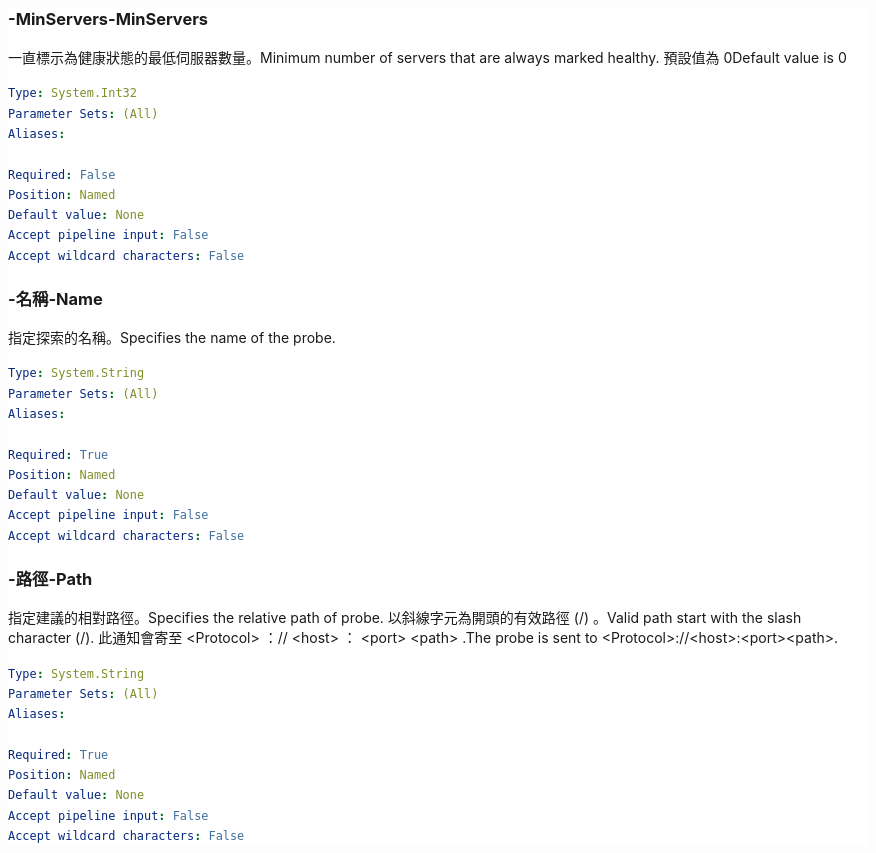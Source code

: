 ### <span data-ttu-id="6a7e7-125">-MinServers</span><span class="sxs-lookup"><span data-stu-id="6a7e7-125">-MinServers</span></span>
<span data-ttu-id="6a7e7-126">一直標示為健康狀態的最低伺服器數量。</span><span class="sxs-lookup"><span data-stu-id="6a7e7-126">Minimum number of servers that are always marked healthy.</span></span>
<span data-ttu-id="6a7e7-127">預設值為 0</span><span class="sxs-lookup"><span data-stu-id="6a7e7-127">Default value is 0</span></span>

```yaml
Type: System.Int32
Parameter Sets: (All)
Aliases:

Required: False
Position: Named
Default value: None
Accept pipeline input: False
Accept wildcard characters: False
```

### <span data-ttu-id="6a7e7-128">-名稱</span><span class="sxs-lookup"><span data-stu-id="6a7e7-128">-Name</span></span>
<span data-ttu-id="6a7e7-129">指定探索的名稱。</span><span class="sxs-lookup"><span data-stu-id="6a7e7-129">Specifies the name of the probe.</span></span>

```yaml
Type: System.String
Parameter Sets: (All)
Aliases:

Required: True
Position: Named
Default value: None
Accept pipeline input: False
Accept wildcard characters: False
```

### <span data-ttu-id="6a7e7-130">-路徑</span><span class="sxs-lookup"><span data-stu-id="6a7e7-130">-Path</span></span>
<span data-ttu-id="6a7e7-131">指定建議的相對路徑。</span><span class="sxs-lookup"><span data-stu-id="6a7e7-131">Specifies the relative path of probe.</span></span>
<span data-ttu-id="6a7e7-132">以斜線字元為開頭的有效路徑 (/) 。</span><span class="sxs-lookup"><span data-stu-id="6a7e7-132">Valid path start with the slash character (/).</span></span>
<span data-ttu-id="6a7e7-133">此通知會寄至 \<Protocol\> ：// \<host\> ： \<port\> \<path\> .</span><span class="sxs-lookup"><span data-stu-id="6a7e7-133">The probe is sent to \<Protocol\>://\<host\>:\<port\>\<path\>.</span></span>

```yaml
Type: System.String
Parameter Sets: (All)
Aliases:

Required: True
Position: Named
Default value: None
Accept pipeline input: False
Accept wildcard characters: False
```

